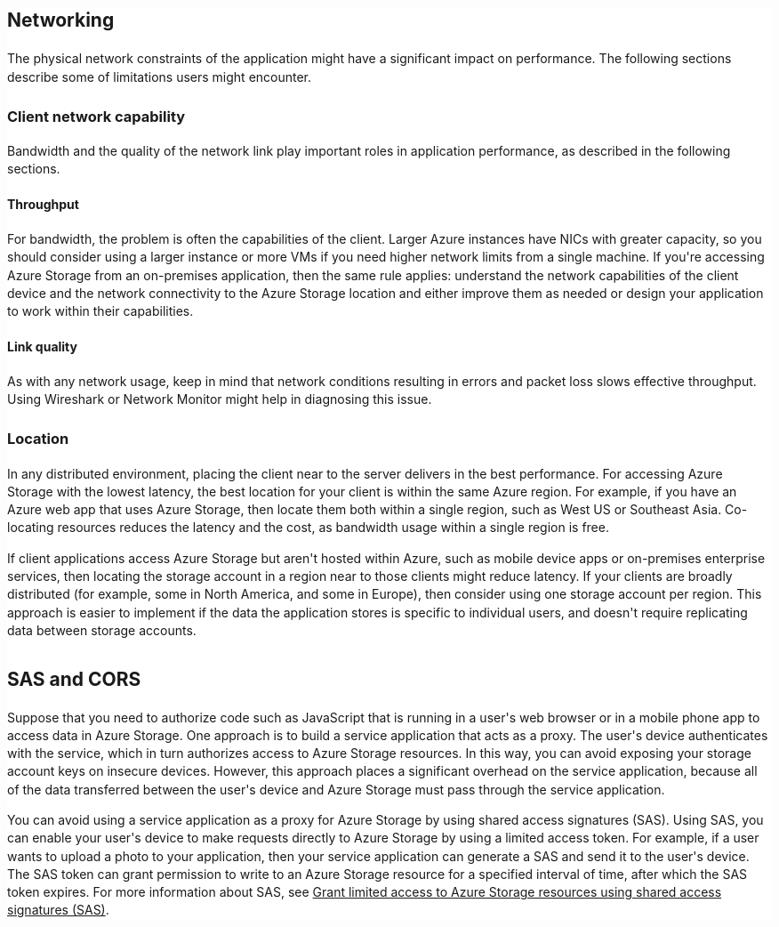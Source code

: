## Networking

The physical network constraints of the application might have a significant impact on performance. The following sections describe some of limitations users might encounter.

### Client network capability

Bandwidth and the quality of the network link play important roles in application performance, as described in the following sections.

#### Throughput

For bandwidth, the problem is often the capabilities of the client. Larger Azure instances have NICs with greater capacity, so you should consider using a larger instance or more VMs if you need higher network limits from a single machine. If you're accessing Azure Storage from an on-premises application, then the same rule applies: understand the network capabilities of the client device and the network connectivity to the Azure Storage location and either improve them as needed or design your application to work within their capabilities.

#### Link quality

As with any network usage, keep in mind that network conditions resulting in errors and packet loss slows effective throughput. Using Wireshark or Network Monitor might help in diagnosing this issue.

### Location

In any distributed environment, placing the client near to the server delivers in the best performance. For accessing Azure Storage with the lowest latency, the best location for your client is within the same Azure region. For example, if you have an Azure web app that uses Azure Storage, then locate them both within a single region, such as West US or Southeast Asia. Co-locating resources reduces the latency and the cost, as bandwidth usage within a single region is free.

If client applications access Azure Storage but aren't hosted within Azure, such as mobile device apps or on-premises enterprise services, then locating the storage account in a region near to those clients might reduce latency. If your clients are broadly distributed (for example, some in North America, and some in Europe), then consider using one storage account per region. This approach is easier to implement if the data the application stores is specific to individual users, and doesn't require replicating data between storage accounts.

## SAS and CORS

Suppose that you need to authorize code such as JavaScript that is running in a user's web browser or in a mobile phone app to access data in Azure Storage. One approach is to build a service application that acts as a proxy. The user's device authenticates with the service, which in turn authorizes access to Azure Storage resources. In this way, you can avoid exposing your storage account keys on insecure devices. However, this approach places a significant overhead on the service application, because all of the data transferred between the user's device and Azure Storage must pass through the service application.

You can avoid using a service application as a proxy for Azure Storage by using shared access signatures (SAS). Using SAS, you can enable your user's device to make requests directly to Azure Storage by using a limited access token. For example, if a user wants to upload a photo to your application, then your service application can generate a SAS and send it to the user's device. The SAS token can grant permission to write to an Azure Storage resource for a specified interval of time, after which the SAS token expires. For more information about SAS, see [Grant limited access to Azure Storage resources using shared access signatures (SAS)](../common/storage-sas-overview.md).
